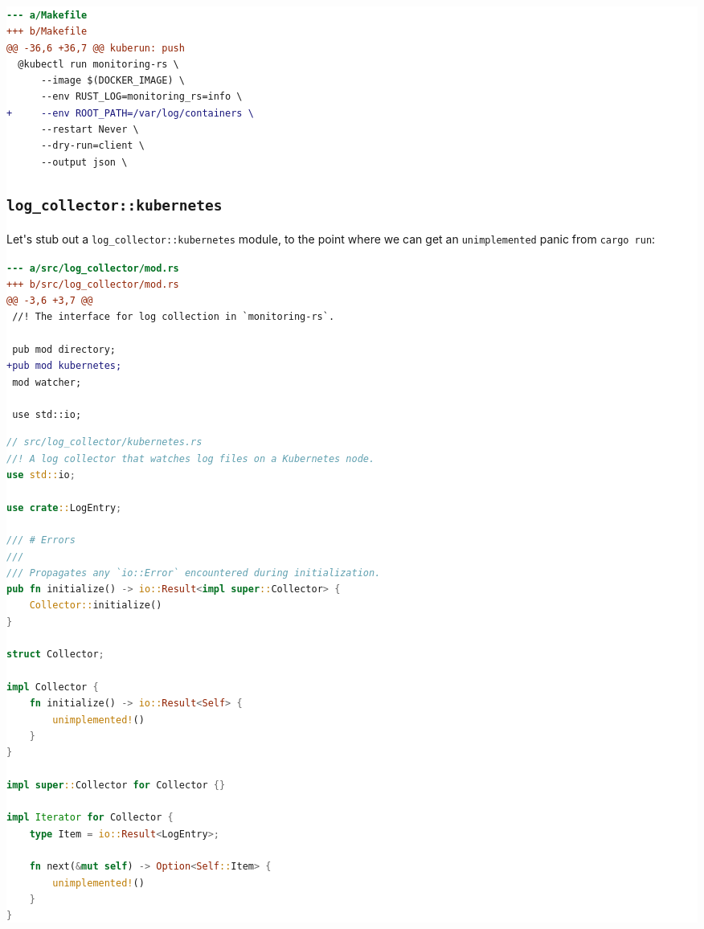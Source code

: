 ```diff
--- a/Makefile
+++ b/Makefile
@@ -36,6 +36,7 @@ kuberun: push
  @kubectl run monitoring-rs \
      --image $(DOCKER_IMAGE) \
      --env RUST_LOG=monitoring_rs=info \
+     --env ROOT_PATH=/var/log/containers \
      --restart Never \
      --dry-run=client \
      --output json \
```

## `log_collector::kubernetes`

Let's stub out a `log_collector::kubernetes` module, to the point where we can get an `unimplemented` panic from `cargo run`:

```diff
--- a/src/log_collector/mod.rs
+++ b/src/log_collector/mod.rs
@@ -3,6 +3,7 @@
 //! The interface for log collection in `monitoring-rs`.

 pub mod directory;
+pub mod kubernetes;
 mod watcher;

 use std::io;
```

```rust
// src/log_collector/kubernetes.rs
//! A log collector that watches log files on a Kubernetes node.
use std::io;

use crate::LogEntry;

/// # Errors
///
/// Propagates any `io::Error` encountered during initialization.
pub fn initialize() -> io::Result<impl super::Collector> {
    Collector::initialize()
}

struct Collector;

impl Collector {
    fn initialize() -> io::Result<Self> {
        unimplemented!()
    }
}

impl super::Collector for Collector {}

impl Iterator for Collector {
    type Item = io::Result<LogEntry>;

    fn next(&mut self) -> Option<Self::Item> {
        unimplemented!()
    }
}
```
